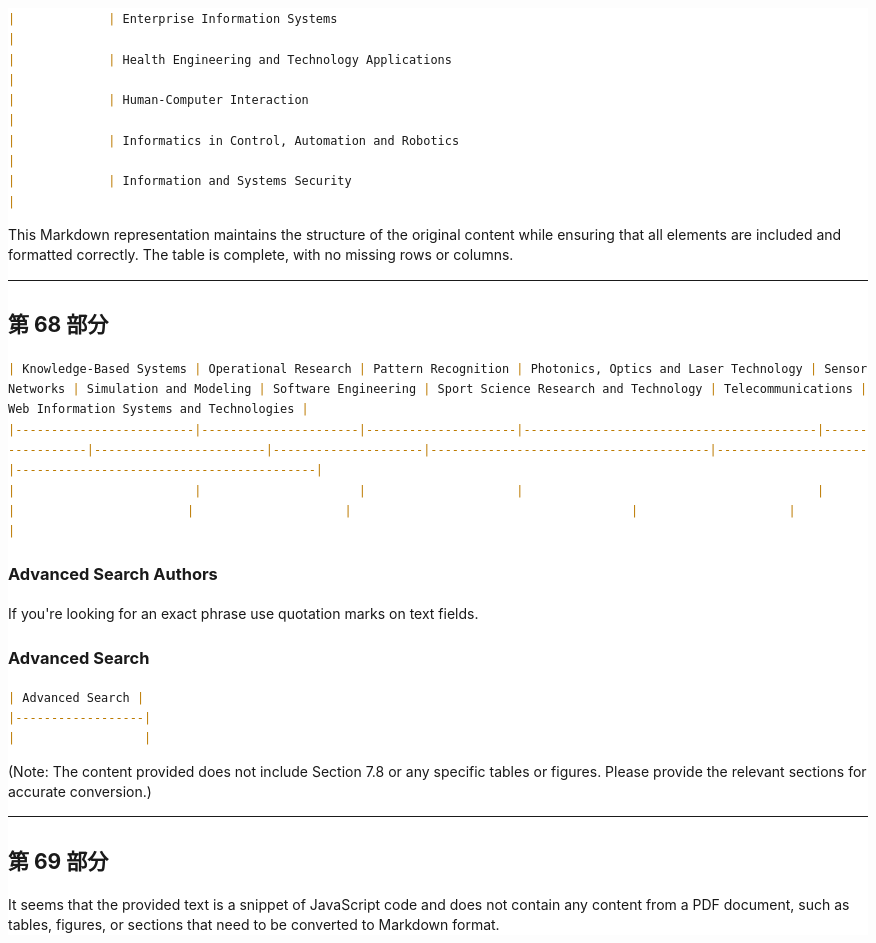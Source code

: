 ```markdown
|             | Enterprise Information Systems                                                                                                             |
|             | Health Engineering and Technology Applications                                                                             |
|             | Human-Computer Interaction                                                                                                                   |
|             | Informatics in Control, Automation and Robotics                                                                         |
|             | Information and Systems Security                                                                                                         |
```

This Markdown representation maintains the structure of the original content while ensuring that all elements are included and formatted correctly. The table is complete, with no missing rows or columns.

---

## 第 68 部分

```markdown
| Knowledge-Based Systems | Operational Research | Pattern Recognition | Photonics, Optics and Laser Technology | Sensor Networks | Simulation and Modeling | Software Engineering | Sport Science Research and Technology | Telecommunications | Web Information Systems and Technologies |
|-------------------------|----------------------|---------------------|-----------------------------------------|-----------------|------------------------|---------------------|---------------------------------------|---------------------|------------------------------------------|
|                         |                      |                     |                                         |                 |                        |                     |                                       |                     |                                          |
```

### Advanced Search Authors
If you're looking for an exact phrase use quotation marks on text fields.

### Advanced Search
```markdown
| Advanced Search |
|------------------|
|                  |
```

(Note: The content provided does not include Section 7.8 or any specific tables or figures. Please provide the relevant sections for accurate conversion.)

---

## 第 69 部分

It seems that the provided text is a snippet of JavaScript code and does not contain any content from a PDF document, such as tables, figures, or sections that need to be converted to Markdown format.
